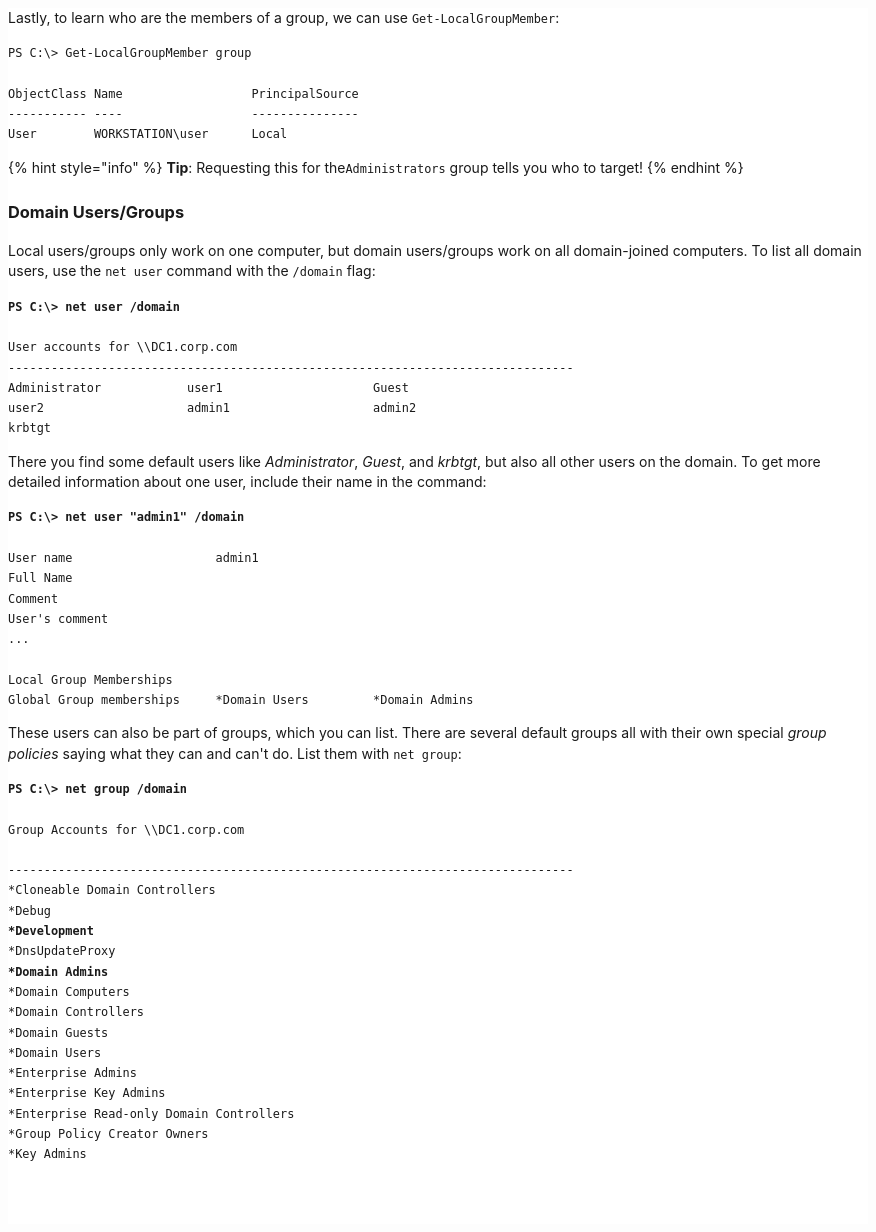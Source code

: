 Lastly, to learn who are the members of a group, we can use `Get-LocalGroupMember`:

```
PS C:\> Get-LocalGroupMember group

ObjectClass Name                  PrincipalSource
----------- ----                  ---------------
User        WORKSTATION\user      Local
```

{% hint style="info" %}
**Tip**: Requesting this for the`Administrators` group tells you who to target!
{% endhint %}

### Domain Users/Groups

Local users/groups only work on one computer, but domain users/groups work on all domain-joined computers. To list all domain users, use the `net user` command with the `/domain` flag:

<pre class="language-powershell"><code class="lang-powershell"><strong>PS C:\> net user /domain
</strong>
User accounts for \\DC1.corp.com
-------------------------------------------------------------------------------
Administrator            user1                     Guest
user2                    admin1                    admin2
krbtgt
</code></pre>

There you find some default users like _Administrator_, _Guest_, and _krbtgt_, but also all other users on the domain. To get more detailed information about one user, include their name in the command:

<pre class="language-powershell"><code class="lang-powershell"><strong>PS C:\> net user "admin1" /domain
</strong>
User name                    admin1 
Full Name
Comment
User's comment
...

Local Group Memberships
Global Group memberships     *Domain Users         *Domain Admins
</code></pre>

These users can also be part of groups, which you can list. There are several default groups all with their own special _group policies_ saying what they can and can't do. List them with `net group`:&#x20;

<pre class="language-powershell"><code class="lang-powershell"><strong>PS C:\> net group /domain
</strong>
Group Accounts for \\DC1.corp.com

-------------------------------------------------------------------------------
*Cloneable Domain Controllers
*Debug
<strong>*Development
</strong>*DnsUpdateProxy
<strong>*Domain Admins
</strong>*Domain Computers
*Domain Controllers
*Domain Guests
*Domain Users
*Enterprise Admins
*Enterprise Key Admins
*Enterprise Read-only Domain Controllers
*Group Policy Creator Owners
*Key Admins